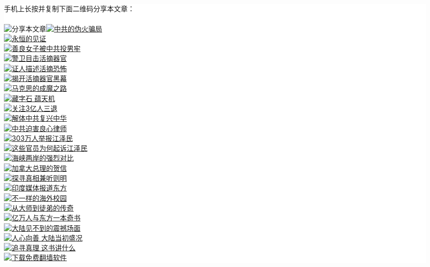 ####
手机上长按并复制下面二维码分享本文章：<br><br><img src="http://www.hehaibao.com/qr/index.php?m=1&e=L&p=10&t=&d=https://github.com/asdfghy6/djy/blob/master/gb/18/3/9/n10204307.md%231" title="分享本文章"></td><td VALIGN=TOP><a href="https://github.com/asdfghy6/djy/blob/master/gb/16/1/21/n4622075.md?dfh#1" target="_blank"><img src="https://raw.githubusercontent.com/asdfghy6/djy/master/gb/300/wei-f1.jpg" title="中共的伪火骗局"  alt="中共的伪火骗局"></a><br><a href="https://github.com/asdfghy6/yh/blob/master/README.md?dfh#1" target="_blank"><img src="https://raw.githubusercontent.com/asdfghy6/djy/master/gb/300/yong-h.jpg" title="永恒的见证"  alt="永恒的见证"></a><br><a href="https://github.com/asdfghy6/djy/blob/master/gb/13/9/29/n3974789.md?dfh#1" target="_blank"><img src="https://raw.githubusercontent.com/asdfghy6/djy/master/gb/300/shang-lnz.jpg" title="善良女子被中共投男牢"  alt="善良女子被中共投男牢"></a><br><a href="https://github.com/asdfghy6/djy/blob/master/gb/16/3/16/n4663449.md?dfh#1" target="_blank"><img src="https://raw.githubusercontent.com/asdfghy6/djy/master/gb/300/huo-z3.jpg" title="警卫目击活摘器官"  alt="警卫目击活摘器官"></a><br><a href="https://github.com/asdfghy6/djy/blob/master/gb/16/8/7/n8177641.md?dfh#1" target="_blank"><img src="https://raw.githubusercontent.com/asdfghy6/djy/master/gb/300/huo-z4.jpg" title="证人描述活摘恐怖"  alt="证人描述活摘恐怖"></a><br><a href="https://github.com/asdfghy6/djy/blob/master/gb/10/4/19/n2881569.md?dfh#1" target="_blank"><img src="https://raw.githubusercontent.com/asdfghy6/djy/master/gb/300/huo-z1.jpg" title="揭开活摘器官黑幕"  alt="揭开活摘器官黑幕"></a><br><a href="https://github.com/asdfghy6/djy/blob/master/gb/10/11/7/n3077476.md?dfh#1" target="_blank"><img src="https://raw.githubusercontent.com/asdfghy6/djy/master/gb/300/ma-ks.jpg" title="马克思的成魔之路"  alt="马克思的成魔之路"></a><br><a href="https://github.com/asdfghy6/djy/blob/master/gb/14/6/9/n4173977.md?dfh#1" target="_blank"><img src="https://raw.githubusercontent.com/asdfghy6/djy/master/gb/300/chang-zs.jpg" title="藏字石 蕴天机"  alt="藏字石 蕴天机"></a><br><a href="https://github.com/asdfghy6/djy/blob/master/gb/18/5/10/n10381511.md?dfh#1" target="_blank"><img src="https://raw.githubusercontent.com/asdfghy6/djy/master/gb/300/st1.jpg" title="关注3亿人三退"  alt="关注3亿人三退"></a><br><a href="https://github.com/asdfghy6/djy/blob/master/gb/18/3/21/n10237682.md?dfh#1" target="_blank"><img src="https://raw.githubusercontent.com/asdfghy6/djy/master/gb/300/jie-t.jpg" title="解体中共复兴中华"  alt="解体中共复兴中华"></a><br><a href="https://github.com/asdfghy6/djy/blob/master/gb/9/2/9/n2422991.md?dfh#1" target="_blank"><img src="https://raw.githubusercontent.com/asdfghy6/djy/master/gb/300/gao-zs.jpg" title="中共迫害良心律师"  alt="中共迫害良心律师"></a><br><a href="https://github.com/asdfghy6/djy/blob/master/gb/18/12/9/n10900044.md?dfh#1" target="_blank"><img src="https://raw.githubusercontent.com/asdfghy6/djy/master/gb/300/sj1.jpg" title="303万人举报江泽民"  alt="303万人举报江泽民"></a><br><a href="https://github.com/asdfghy6/djy/blob/master/gb/18/8/28/n10672014.md?dfh#1" target="_blank"><img src="https://raw.githubusercontent.com/asdfghy6/djy/master/gb/300/sj2.jpg" title="这些官员为何起诉江泽民"  alt="这些官员为何起诉江泽民"></a><br><a href="https://github.com/asdfghy6/djy/blob/master/gb/8/12/18/n2367165.md?dfh#1" target="_blank"><img src="https://raw.githubusercontent.com/asdfghy6/djy/master/gb/300/liangan.jpg" title="海峡两岸的强烈对比"  alt="海峡两岸的强烈对比"></a><br><a href="https://github.com/asdfghy6/djy/blob/master/gb/15/5/5/n4427238.md?dfh#1" target="_blank"><img src="https://raw.githubusercontent.com/asdfghy6/djy/master/gb/300/jia-ndzl.jpg" title="加拿大总理的贺信"  alt="加拿大总理的贺信"></a><br><a href="https://github.com/asdfghy6/djy/blob/master/gb/11/6/17/n3289382.md?dfh#1" target="_blank">
<img src="https://raw.githubusercontent.com/asdfghy6/djy/master/gb/300/xiao-wd.jpg" title="探寻真相兼听则明"  alt="探寻真相兼听则明"></a><br><a href="https://github.com/asdfghy6/djy/blob/master/gb/18/10/27/n10812623.md?dfh#1" target="_blank"><img src="https://raw.githubusercontent.com/asdfghy6/djy/master/gb/300/yindu.jpg" title="印度媒体报道东方"  alt="印度媒体报道东方"></a><br><a href="https://github.com/asdfghy6/djy/blob/master/gb/18/6/9/n10469652.md?dfh#1" target="_blank"><img src="https://raw.githubusercontent.com/asdfghy6/djy/master/gb/300/xie-j.jpg" title="不一样的海外校园"  alt="不一样的海外校园"></a><br><a href="https://github.com/asdfghy6/djy/blob/master/gb/7/4/5/n1669415.md?dfh#1" target="_blank"><img src="https://raw.githubusercontent.com/asdfghy6/djy/master/gb/300/li-up.jpg" title="从大师到徒弟的传奇"  alt="从大师到徒弟的传奇"></a><br><a href="https://github.com/asdfghy6/djy/blob/master/gb/17/5/26/n9191512.md?dfh#1" target="_blank"><img src="https://raw.githubusercontent.com/asdfghy6/djy/master/gb/300/zfl2.jpg" title="亿万人与东方一本奇书"  alt="亿万人与东方一本奇书"></a><br><a href="https://github.com/asdfghy6/djy/blob/master/gb/13/11/27/n4020290.md?dfh#1" target="_blank"><img src="https://raw.githubusercontent.com/asdfghy6/djy/master/gb/300/zhen-h.jpg" title="大陆见不到的震撼场面"  alt="大陆见不到的震撼场面"></a><br><a href="https://github.com/asdfghy6/djy/blob/master/gb/15/7/17/n4482910.md?dfh#1" target="_blank"><img src="https://raw.githubusercontent.com/asdfghy6/djy/master/gb/300/dalu-sk.jpg" title="人心向善 大陆当初盛况"  alt="人心向善 大陆当初盛况"></a><br><a href="https://github.com/asdfghy6/djy/blob/master/gb/9/10/15/n2689419.md?dfh#1" target="_blank"><img src="https://raw.githubusercontent.com/asdfghy6/djy/master/gb/300/zfl1.jpg" title="追寻真理 这书讲什么"  alt="追寻真理 这书讲什么"></a><br><a href="https://github.com/asdfghy6/fq/blob/master/README.md?dfh#1" target="_blank"><img src="https://raw.githubusercontent.com/asdfghy6/djy/master/gb/300/fq1.jpg" title="下载免费翻墙软件"  alt="下载免费翻墙软件"></a><br></td></tr></table>
